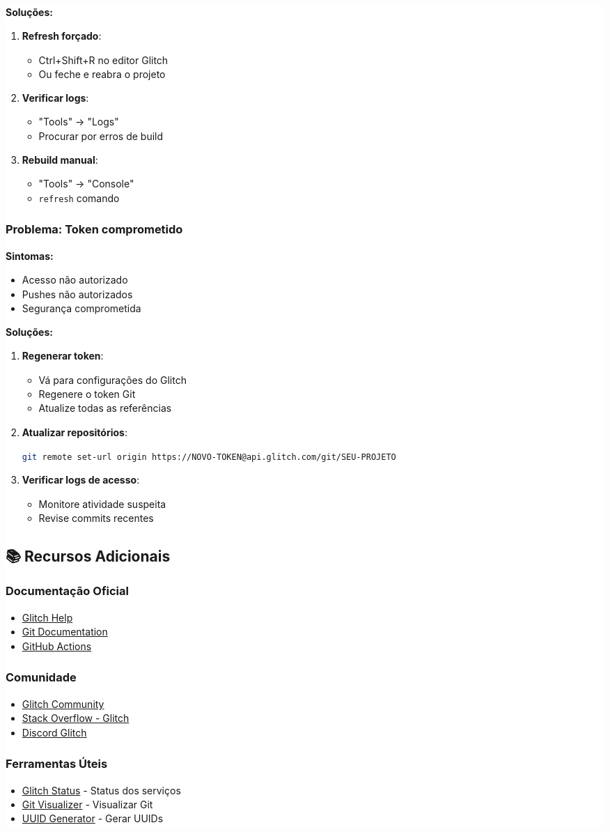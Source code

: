 **Soluções:**
1. **Refresh forçado**:
   - Ctrl+Shift+R no editor Glitch
   - Ou feche e reabra o projeto

2. **Verificar logs**:
   - "Tools" → "Logs"
   - Procurar por erros de build

3. **Rebuild manual**:
   - "Tools" → "Console"
   - `refresh` comando

### Problema: Token comprometido

**Sintomas:**
- Acesso não autorizado
- Pushes não autorizados
- Segurança comprometida

**Soluções:**
1. **Regenerar token**:
   - Vá para configurações do Glitch
   - Regenere o token Git
   - Atualize todas as referências

2. **Atualizar repositórios**:
   ```bash
   git remote set-url origin https://NOVO-TOKEN@api.glitch.com/git/SEU-PROJETO
   ```

3. **Verificar logs de acesso**:
   - Monitore atividade suspeita
   - Revise commits recentes

## 📚 Recursos Adicionais

### Documentação Oficial

- [Glitch Help](https://help.glitch.com/)
- [Git Documentation](https://git-scm.com/docs)
- [GitHub Actions](https://docs.github.com/actions)

### Comunidade

- [Glitch Community](https://community.glitch.com/)
- [Stack Overflow - Glitch](https://stackoverflow.com/questions/tagged/glitch)
- [Discord Glitch](https://discord.gg/glitch)

### Ferramentas Úteis

- [Glitch Status](https://status.glitch.com/) - Status dos serviços
- [Git Visualizer](https://git-school.github.io/visualizing-git/) - Visualizar Git
- [UUID Generator](https://www.zxgj.cn/g/uuid) - Gerar UUIDs
